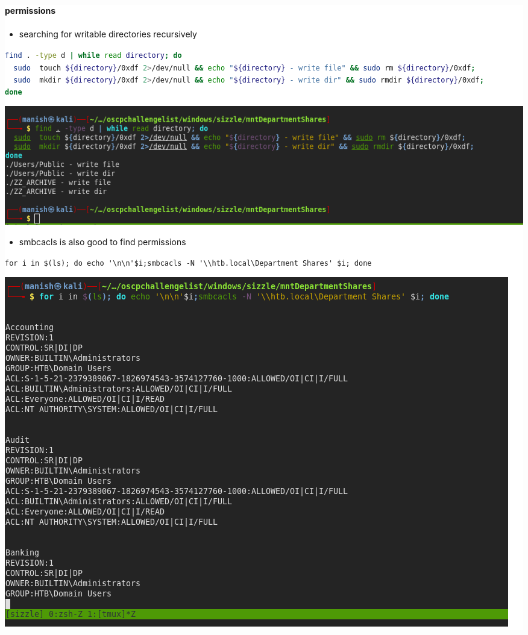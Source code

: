 

#### permissions

- searching for writable directories recursively

```bash
find . -type d | while read directory; do                                                                   
  sudo  touch ${directory}/0xdf 2>/dev/null && echo "${directory} - write file" && sudo rm ${directory}/0xdf; 
  sudo  mkdir ${directory}/0xdf 2>/dev/null && echo "${directory} - write dir" && sudo rmdir ${directory}/0xdf; 
done
```

![image-20200914221306520](sizzle.assets/image-20200914221306520.png)



- smbcacls is also good to find permissions

```
for i in $(ls); do echo '\n\n'$i;smbcacls -N '\\htb.local\Department Shares' $i; done
```

![image-20200914220939965](sizzle.assets/image-20200914220939965.png)
